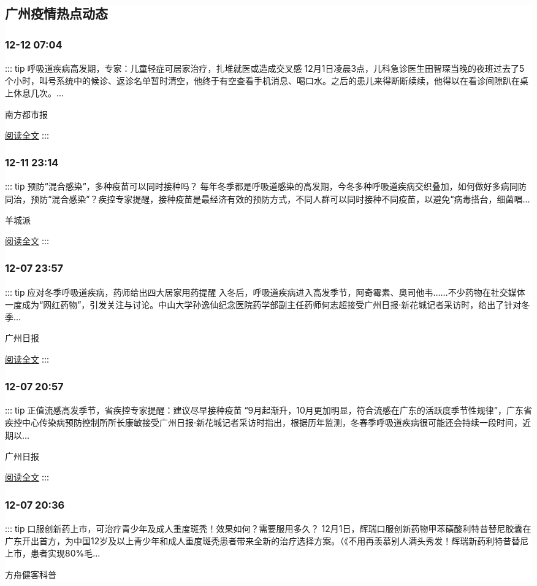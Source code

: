 
## 广州疫情热点动态

  
### 12-12 07:04
::: tip 呼吸道疾病高发期，专家：儿童轻症可居家治疗，扎堆就医或造成交叉感
12月1日凌晨3点，儿科急诊医生田智琛当晚的夜班过去了5个小时，叫号系统中的候诊、返诊名单暂时清空，他终于有空查看手机消息、喝口水。之后的患儿来得断断续续，他得以在看诊间隙趴在桌上休息几次。...

南方都市报

[阅读全文](https://view.inews.qq.com/a/20231212A010MO00?uid=8QIf3n5c5YwYuDrY7gI=&chlid=news_news_antip&suid=8QIf3n5c5YwYuDrY7gI=)
:::

### 12-11 23:14
::: tip 预防“混合感染”，多种疫苗可以同时接种吗？
每年冬季都是呼吸道感染的高发期，今冬多种呼吸道疾病交织叠加，如何做好多病同防同治，预防“混合感染”？疾控专家提醒，接种疫苗是最经济有效的预防方式，不同人群可以同时接种不同疫苗，以避免“病毒搭台，细菌唱...

羊城派

[阅读全文](https://view.inews.qq.com/a/20231211A08WCI00?uid=8QIf3n5c5YwYuDrY7gI=&chlid=news_news_antip&suid=8QIf3n5c5YwYuDrY7gI=)
:::

### 12-07 23:57
::: tip 应对冬季呼吸道疾病，药师给出四大居家用药提醒
入冬后，呼吸道疾病进入高发季节，阿奇霉素、奥司他韦……不少药物在社交媒体一度成为“网红药物”，引发关注与讨论。中山大学孙逸仙纪念医院药学部副主任药师何志超接受广州日报·新花城记者采访时，给出了针对冬季...

广州日报

[阅读全文](https://view.inews.qq.com/a/20231207A09YBV00?uid=101705948131&chlid=_qqnews_custom_search_pictext)
:::

### 12-07 20:57
::: tip 正值流感高发季节，省疾控专家提醒：建议尽早接种疫苗
“9月起渐升，10月更加明显，符合流感在广东的活跃度季节性规律”，广东省疾控中心传染病预防控制所所长康敏接受广州日报·新花城记者采访时指出，根据历年监测，冬春季呼吸道疾病很可能还会持续一段时间，近期以...

广州日报

[阅读全文](https://view.inews.qq.com/a/20231207A09YBY00?uid=101705948131&chlid=_qqnews_custom_search_pictext)
:::

### 12-07 20:36
::: tip 口服创新药上市，可治疗青少年及成人重度斑秃！效果如何？需要服用多久？
12月1日，辉瑞口服创新药物甲苯磺酸利特昔替尼胶囊在广东开出首方，为中国12岁及以上青少年和成人重度斑秃患者带来全新的治疗选择方案。（《不用再羡慕别人满头秀发！辉瑞新药利特昔替尼上市，患者实现80%毛...

方舟健客科普
